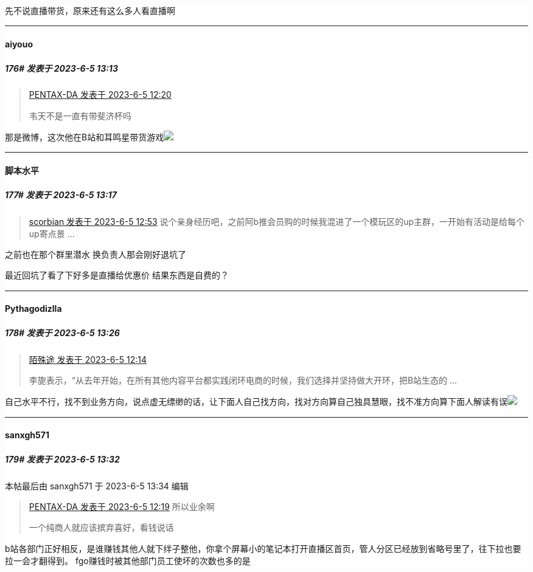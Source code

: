 先不说直播带货，原来还有这么多人看直播啊


*****

####  aiyouo  
##### 176#       发表于 2023-6-5 13:13

<blockquote><a href="httphttps://bbs.saraba1st.com/2b/forum.php?mod=redirect&amp;goto=findpost&amp;pid=61131918&amp;ptid=2138311" target="_blank">PENTAX-DA 发表于 2023-6-5 12:20</a>

韦天不是一直有带斐济杯吗</blockquote>
那是微博，这次他在B站和耳鸣星带货游戏<img src="https://static.saraba1st.com/image/smiley/face2017/067.png" referrerpolicy="no-referrer">


*****

####  脚本水平  
##### 177#       发表于 2023-6-5 13:17

<blockquote><a href="httphttps://bbs.saraba1st.com/2b/forum.php?mod=redirect&amp;goto=findpost&amp;pid=61132522&amp;ptid=2138311" target="_blank">scorbian 发表于 2023-6-5 12:53</a>
说个亲身经历吧，之前阿b推会员购的时候我混进了一个模玩区的up主群，一开始有活动是给每个up寄点景 ...</blockquote>
之前也在那个群里潜水
换负责人那会刚好退坑了

最近回坑了看了下好多是直播给优惠价
结果东西是自费的？


*****

####  Pythagodizlla  
##### 178#       发表于 2023-6-5 13:26

<blockquote><a href="httphttps://bbs.saraba1st.com/2b/forum.php?mod=redirect&amp;goto=findpost&amp;pid=61131807&amp;ptid=2138311" target="_blank">陌殊途 发表于 2023-6-5 12:14</a>

李旎表示，“从去年开始，在所有其他内容平台都实践闭环电商的时候，我们选择并坚持做大开环，把B站生态的 ...</blockquote>
自己水平不行，找不到业务方向，说点虚无缥缈的话，让下面人自己找方向，找对方向算自己独具慧眼，找不准方向算下面人解读有误<img src="https://static.saraba1st.com/image/smiley/face2017/032.png" referrerpolicy="no-referrer">

*****

####  sanxgh571  
##### 179#       发表于 2023-6-5 13:32

 本帖最后由 sanxgh571 于 2023-6-5 13:34 编辑 
<blockquote><a href="httphttps://bbs.saraba1st.com/2b/forum.php?mod=redirect&amp;goto=findpost&amp;pid=61131897&amp;ptid=2138311" target="_blank">PENTAX-DA 发表于 2023-6-5 12:19</a>
所以业余啊

一个纯商人就应该摈弃喜好，看钱说话</blockquote>
b站各部门正好相反，是谁赚钱其他人就下绊子整他，你拿个屏幕小的笔记本打开直播区首页，管人分区已经放到省略号里了，往下拉也要拉一会才翻得到。
fgo赚钱时被其他部门员工使坏的次数也多的是
